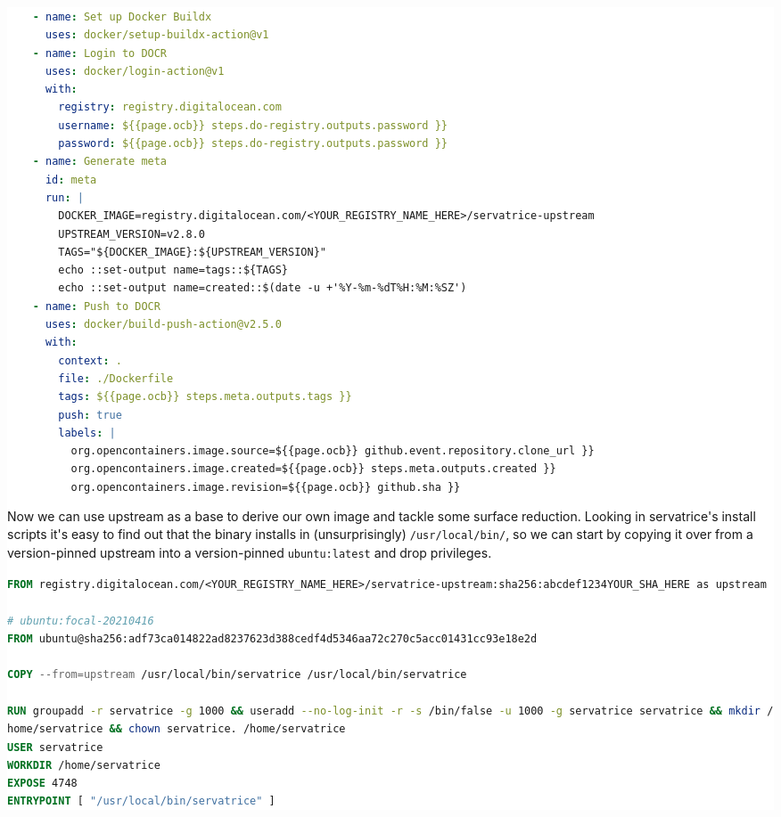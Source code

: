 ```yml
    - name: Set up Docker Buildx
      uses: docker/setup-buildx-action@v1
    - name: Login to DOCR
      uses: docker/login-action@v1
      with:
        registry: registry.digitalocean.com
        username: ${{page.ocb}} steps.do-registry.outputs.password }}
        password: ${{page.ocb}} steps.do-registry.outputs.password }}
    - name: Generate meta
      id: meta
      run: |
        DOCKER_IMAGE=registry.digitalocean.com/<YOUR_REGISTRY_NAME_HERE>/servatrice-upstream
        UPSTREAM_VERSION=v2.8.0
        TAGS="${DOCKER_IMAGE}:${UPSTREAM_VERSION}"
        echo ::set-output name=tags::${TAGS}
        echo ::set-output name=created::$(date -u +'%Y-%m-%dT%H:%M:%SZ')
    - name: Push to DOCR
      uses: docker/build-push-action@v2.5.0
      with:
        context: .
        file: ./Dockerfile
        tags: ${{page.ocb}} steps.meta.outputs.tags }}
        push: true
        labels: |
          org.opencontainers.image.source=${{page.ocb}} github.event.repository.clone_url }}
          org.opencontainers.image.created=${{page.ocb}} steps.meta.outputs.created }}
          org.opencontainers.image.revision=${{page.ocb}} github.sha }}

```

Now we can use upstream as a base to derive our own image and tackle some surface reduction. Looking in servatrice's install scripts it's easy to find out that the binary installs in (unsurprisingly) `/usr/local/bin/`, so we can start by copying it over from a version-pinned upstream into a version-pinned `ubuntu:latest` and drop privileges.

```Dockerfile
FROM registry.digitalocean.com/<YOUR_REGISTRY_NAME_HERE>/servatrice-upstream:sha256:abcdef1234YOUR_SHA_HERE as upstream

# ubuntu:focal-20210416
FROM ubuntu@sha256:adf73ca014822ad8237623d388cedf4d5346aa72c270c5acc01431cc93e18e2d

COPY --from=upstream /usr/local/bin/servatrice /usr/local/bin/servatrice

RUN groupadd -r servatrice -g 1000 && useradd --no-log-init -r -s /bin/false -u 1000 -g servatrice servatrice && mkdir /home/servatrice && chown servatrice. /home/servatrice
USER servatrice
WORKDIR /home/servatrice
EXPOSE 4748
ENTRYPOINT [ "/usr/local/bin/servatrice" ]

```
